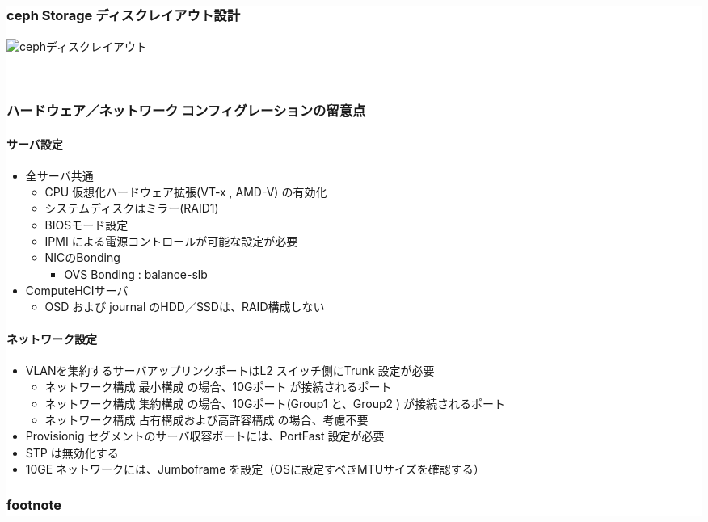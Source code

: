 
### ceph Storage ディスクレイアウト設計

![ cephディスクレイアウト ](./images/image0003.png)

<br>

### ハードウェア／ネットワーク コンフィグレーションの留意点

#### サーバ設定

* 全サーバ共通
  * CPU 仮想化ハードウェア拡張(VT-x , AMD-V) の有効化
  * システムディスクはミラー(RAID1)
  * BIOSモード設定
  * IPMI による電源コントロールが可能な設定が必要
  * NICのBonding
    * OVS Bonding : balance-slb
* ComputeHCIサーバ
  * OSD および journal のHDD／SSDは、RAID構成しない

#### ネットワーク設定

* VLANを集約するサーバアップリンクポートはL2 スイッチ側にTrunk 設定が必要
  * ネットワーク構成 最小構成 の場合、10Gポート が接続されるポート
  * ネットワーク構成 集約構成 の場合、10Gポート(Group1 と、Group2 ) が接続されるポート
  * ネットワーク構成 占有構成および高許容構成 の場合、考慮不要
* Provisionig セグメントのサーバ収容ポートには、PortFast 設定が必要
* STP は無効化する
* 10GE ネットワークには、Jumboframe を設定（OSに設定すべきMTUサイズを確認する）

### footnote





